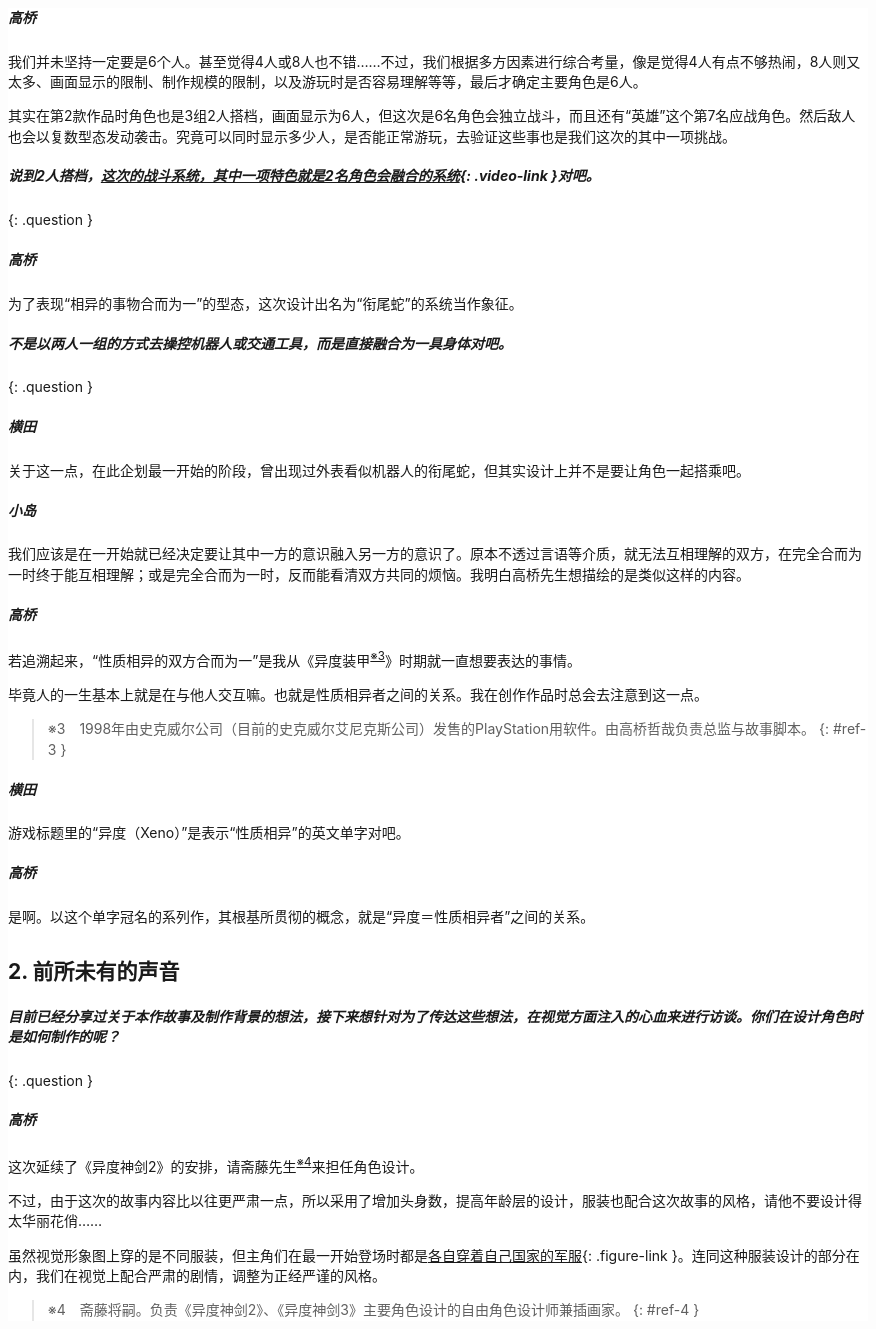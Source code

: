 ##### 高桥
我们并未坚持一定要是6个人。甚至觉得4人或8人也不错……不过，我们根据多方因素进行综合考量，像是觉得4人有点不够热闹，8人则又太多、画面显示的限制、制作规模的限制，以及游玩时是否容易理解等等，最后才确定主要角色是6人。

其实在第2款作品时角色也是3组2人搭档，画面显示为6人，但这次是6名角色会独立战斗，而且还有“英雄”这个第7名应战角色。然后敌人也会以复数型态发动袭击。究竟可以同时显示多少人，是否能正常游玩，去验证这些事也是我们这次的其中一项挑战。

##### 说到2人搭档，[这次的战斗系统，其中一项特色就是2名角色会融合的系统](https://www.nintendo.com.hk/interview/az3ha/movie/02.mp4){: .video-link }对吧。
{: .question }

##### 高桥
为了表现“相异的事物合而为一”的型态，这次设计出名为“衔尾蛇”的系统当作象征。

##### 不是以两人一组的方式去操控机器人或交通工具，而是直接融合为一具身体对吧。
{: .question }

##### 横田
关于这一点，在此企划最一开始的阶段，曾出现过外表看似机器人的衔尾蛇，但其实设计上并不是要让角色一起搭乘吧。

##### 小岛
我们应该是在一开始就已经决定要让其中一方的意识融入另一方的意识了。原本不透过言语等介质，就无法互相理解的双方，在完全合而为一时终于能互相理解；或是完全合而为一时，反而能看清双方共同的烦恼。我明白高桥先生想描绘的是类似这样的内容。

##### 高桥
若追溯起来，“性质相异的双方合而为一”是我从《异度装甲<sup>[※3](#ref-3)</sup>》时期就一直想要表达的事情。

毕竟人的一生基本上就是在与他人交互嘛。也就是性质相异者之间的关系。我在创作作品时总会去注意到这一点。

> ※3　1998年由史克威尔公司（目前的史克威尔艾尼克斯公司）发售的PlayStation用软件。由高桥哲哉负责总监与故事脚本。
> {: #ref-3 }

##### 横田
游戏标题里的“异度（Xeno）”是表示“性质相异”的英文单字对吧。

##### 高桥
是啊。以这个单字冠名的系列作，其根基所贯彻的概念，就是“异度＝性质相异者”之间的关系。

## 2. 前所未有的声音
##### 目前已经分享过关于本作故事及制作背景的想法，接下来想针对为了传达这些想法，在视觉方面注入的心血来进行访谈。你们在设计角色时是如何制作的呢？
{: .question }

##### 高桥
这次延续了《异度神剑2》的安排，请斋藤先生<sup>[※4](#ref-4)</sup>来担任角色设计。

不过，由于这次的故事内容比以往更严肃一点，所以采用了增加头身数，提高年龄层的设计，服装也配合这次故事的风格，请他不要设计得太华丽花俏……

虽然视觉形象图上穿的是不同服装，但主角们在最一开始登场时都是[各自穿着自己国家的军服](https://www.nintendo.com.hk/interview/az3ha/photo/01.jpg){: .figure-link }。连同这种服装设计的部分在内，我们在视觉上配合严肃的剧情，调整为正经严谨的风格。

> ※4　斋藤将嗣。负责《异度神剑2》、《异度神剑3》主要角色设计的自由角色设计师兼插画家。
> {: #ref-4 }
